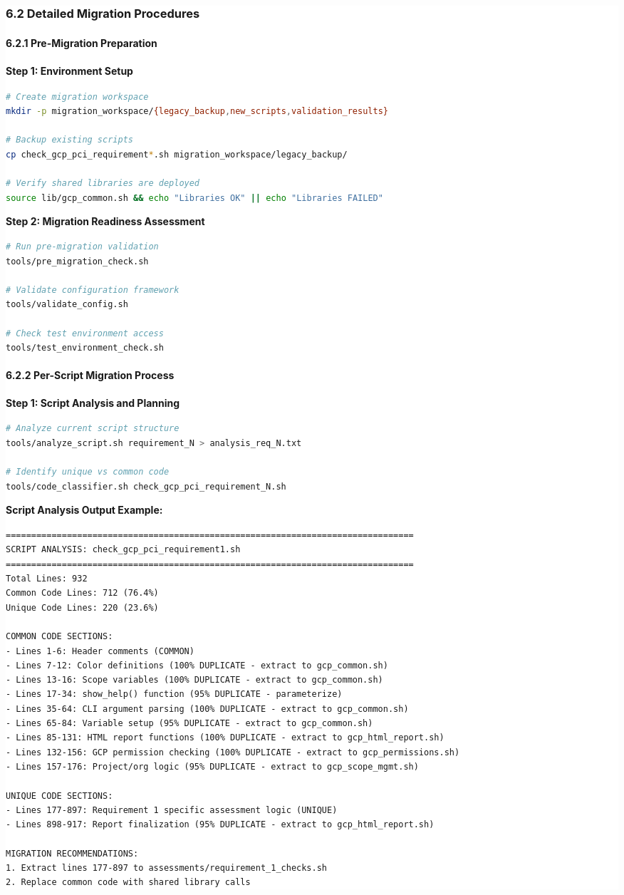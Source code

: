 ### 6.2 Detailed Migration Procedures

#### 6.2.1 Pre-Migration Preparation

**Step 1: Environment Setup**
```bash
# Create migration workspace
mkdir -p migration_workspace/{legacy_backup,new_scripts,validation_results}

# Backup existing scripts
cp check_gcp_pci_requirement*.sh migration_workspace/legacy_backup/

# Verify shared libraries are deployed
source lib/gcp_common.sh && echo "Libraries OK" || echo "Libraries FAILED"
```

**Step 2: Migration Readiness Assessment**
```bash
# Run pre-migration validation
tools/pre_migration_check.sh

# Validate configuration framework
tools/validate_config.sh

# Check test environment access
tools/test_environment_check.sh
```

#### 6.2.2 Per-Script Migration Process

**Step 1: Script Analysis and Planning**
```bash
# Analyze current script structure
tools/analyze_script.sh requirement_N > analysis_req_N.txt

# Identify unique vs common code
tools/code_classifier.sh check_gcp_pci_requirement_N.sh
```

**Script Analysis Output Example:**
```
================================================================================
SCRIPT ANALYSIS: check_gcp_pci_requirement1.sh
================================================================================
Total Lines: 932
Common Code Lines: 712 (76.4%)
Unique Code Lines: 220 (23.6%)

COMMON CODE SECTIONS:
- Lines 1-6: Header comments (COMMON)
- Lines 7-12: Color definitions (100% DUPLICATE - extract to gcp_common.sh)
- Lines 13-16: Scope variables (100% DUPLICATE - extract to gcp_common.sh)
- Lines 17-34: show_help() function (95% DUPLICATE - parameterize)
- Lines 35-64: CLI argument parsing (100% DUPLICATE - extract to gcp_common.sh)
- Lines 65-84: Variable setup (95% DUPLICATE - extract to gcp_common.sh)
- Lines 85-131: HTML report functions (100% DUPLICATE - extract to gcp_html_report.sh)
- Lines 132-156: GCP permission checking (100% DUPLICATE - extract to gcp_permissions.sh)
- Lines 157-176: Project/org logic (95% DUPLICATE - extract to gcp_scope_mgmt.sh)

UNIQUE CODE SECTIONS:
- Lines 177-897: Requirement 1 specific assessment logic (UNIQUE)
- Lines 898-917: Report finalization (95% DUPLICATE - extract to gcp_html_report.sh)

MIGRATION RECOMMENDATIONS:
1. Extract lines 177-897 to assessments/requirement_1_checks.sh
2. Replace common code with shared library calls
```